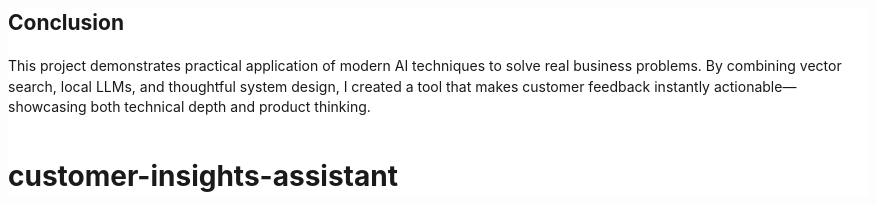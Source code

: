 
## Conclusion

This project demonstrates practical application of modern AI techniques to solve real business problems. By combining vector search, local LLMs, and thoughtful system design, I created a tool that makes customer feedback instantly actionable—showcasing both technical depth and product thinking.
# customer-insights-assistant
